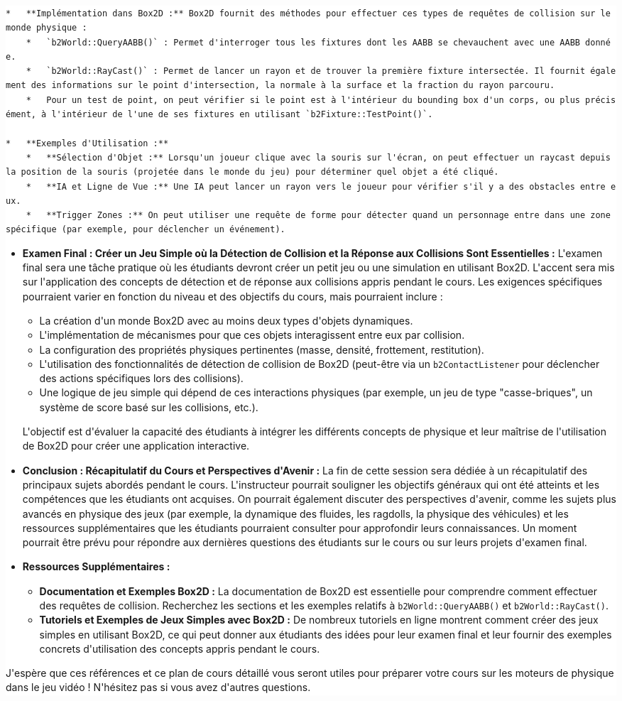     *   **Implémentation dans Box2D :** Box2D fournit des méthodes pour effectuer ces types de requêtes de collision sur le monde physique :
        *   `b2World::QueryAABB()` : Permet d'interroger tous les fixtures dont les AABB se chevauchent avec une AABB donnée.
        *   `b2World::RayCast()` : Permet de lancer un rayon et de trouver la première fixture intersectée. Il fournit également des informations sur le point d'intersection, la normale à la surface et la fraction du rayon parcouru.
        *   Pour un test de point, on peut vérifier si le point est à l'intérieur du bounding box d'un corps, ou plus précisément, à l'intérieur de l'une de ses fixtures en utilisant `b2Fixture::TestPoint()`.

    *   **Exemples d'Utilisation :**
        *   **Sélection d'Objet :** Lorsqu'un joueur clique avec la souris sur l'écran, on peut effectuer un raycast depuis la position de la souris (projetée dans le monde du jeu) pour déterminer quel objet a été cliqué.
        *   **IA et Ligne de Vue :** Une IA peut lancer un rayon vers le joueur pour vérifier s'il y a des obstacles entre eux.
        *   **Trigger Zones :** On peut utiliser une requête de forme pour détecter quand un personnage entre dans une zone spécifique (par exemple, pour déclencher un événement).

*   **Examen Final : Créer un Jeu Simple où la Détection de Collision et la Réponse aux Collisions Sont Essentielles :** L'examen final sera une tâche pratique où les étudiants devront créer un petit jeu ou une simulation en utilisant Box2D. L'accent sera mis sur l'application des concepts de détection et de réponse aux collisions appris pendant le cours. Les exigences spécifiques pourraient varier en fonction du niveau et des objectifs du cours, mais pourraient inclure :
    *   La création d'un monde Box2D avec au moins deux types d'objets dynamiques.
    *   L'implémentation de mécanismes pour que ces objets interagissent entre eux par collision.
    *   La configuration des propriétés physiques pertinentes (masse, densité, frottement, restitution).
    *   L'utilisation des fonctionnalités de détection de collision de Box2D (peut-être via un `b2ContactListener` pour déclencher des actions spécifiques lors des collisions).
    *   Une logique de jeu simple qui dépend de ces interactions physiques (par exemple, un jeu de type "casse-briques", un système de score basé sur les collisions, etc.).

    L'objectif est d'évaluer la capacité des étudiants à intégrer les différents concepts de physique et leur maîtrise de l'utilisation de Box2D pour créer une application interactive.

*   **Conclusion : Récapitulatif du Cours et Perspectives d'Avenir :** La fin de cette session sera dédiée à un récapitulatif des principaux sujets abordés pendant le cours. L'instructeur pourrait souligner les objectifs généraux qui ont été atteints et les compétences que les étudiants ont acquises. On pourrait également discuter des perspectives d'avenir, comme les sujets plus avancés en physique des jeux (par exemple, la dynamique des fluides, les ragdolls, la physique des véhicules) et les ressources supplémentaires que les étudiants pourraient consulter pour approfondir leurs connaissances. Un moment pourrait être prévu pour répondre aux dernières questions des étudiants sur le cours ou sur leurs projets d'examen final.

*   **Ressources Supplémentaires :**
    *   **Documentation et Exemples Box2D :** La documentation de Box2D est essentielle pour comprendre comment effectuer des requêtes de collision. Recherchez les sections et les exemples relatifs à `b2World::QueryAABB()` et `b2World::RayCast()`.
    *   **Tutoriels et Exemples de Jeux Simples avec Box2D :** De nombreux tutoriels en ligne montrent comment créer des jeux simples en utilisant Box2D, ce qui peut donner aux étudiants des idées pour leur examen final et leur fournir des exemples concrets d'utilisation des concepts appris pendant le cours.

J'espère que ces références et ce plan de cours détaillé vous seront utiles pour préparer votre cours sur les moteurs de physique dans le jeu vidéo ! N'hésitez pas si vous avez d'autres questions.